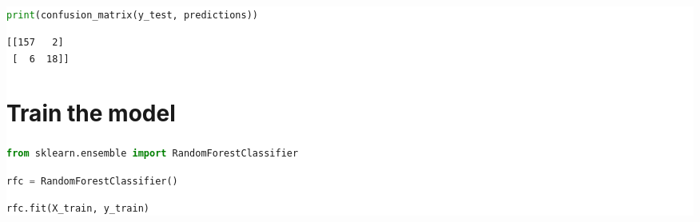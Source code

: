 
```python
print(confusion_matrix(y_test, predictions))
```

    [[157   2]
     [  6  18]]
    

# Train the model


```python
from sklearn.ensemble import RandomForestClassifier
```


```python
rfc = RandomForestClassifier()
```


```python
rfc.fit(X_train, y_train)
```




<style>#sk-container-id-2 {
  /* Definition of color scheme common for light and dark mode */
  --sklearn-color-text: black;
  --sklearn-color-line: gray;
  /* Definition of color scheme for unfitted estimators */
  --sklearn-color-unfitted-level-0: #fff5e6;
  --sklearn-color-unfitted-level-1: #f6e4d2;
  --sklearn-color-unfitted-level-2: #ffe0b3;
  --sklearn-color-unfitted-level-3: chocolate;
  /* Definition of color scheme for fitted estimators */
  --sklearn-color-fitted-level-0: #f0f8ff;
  --sklearn-color-fitted-level-1: #d4ebff;
  --sklearn-color-fitted-level-2: #b3dbfd;
  --sklearn-color-fitted-level-3: cornflowerblue;

  /* Specific color for light theme */
  --sklearn-color-text-on-default-background: var(--sg-text-color, var(--theme-code-foreground, var(--jp-content-font-color1, black)));
  --sklearn-color-background: var(--sg-background-color, var(--theme-background, var(--jp-layout-color0, white)));
  --sklearn-color-border-box: var(--sg-text-color, var(--theme-code-foreground, var(--jp-content-font-color1, black)));
  --sklearn-color-icon: #696969;

  @media (prefers-color-scheme: dark) {
    /* Redefinition of color scheme for dark theme */
    --sklearn-color-text-on-default-background: var(--sg-text-color, var(--theme-code-foreground, var(--jp-content-font-color1, white)));
    --sklearn-color-background: var(--sg-background-color, var(--theme-background, var(--jp-layout-color0, #111)));
    --sklearn-color-border-box: var(--sg-text-color, var(--theme-code-foreground, var(--jp-content-font-color1, white)));
    --sklearn-color-icon: #878787;
  }
}
